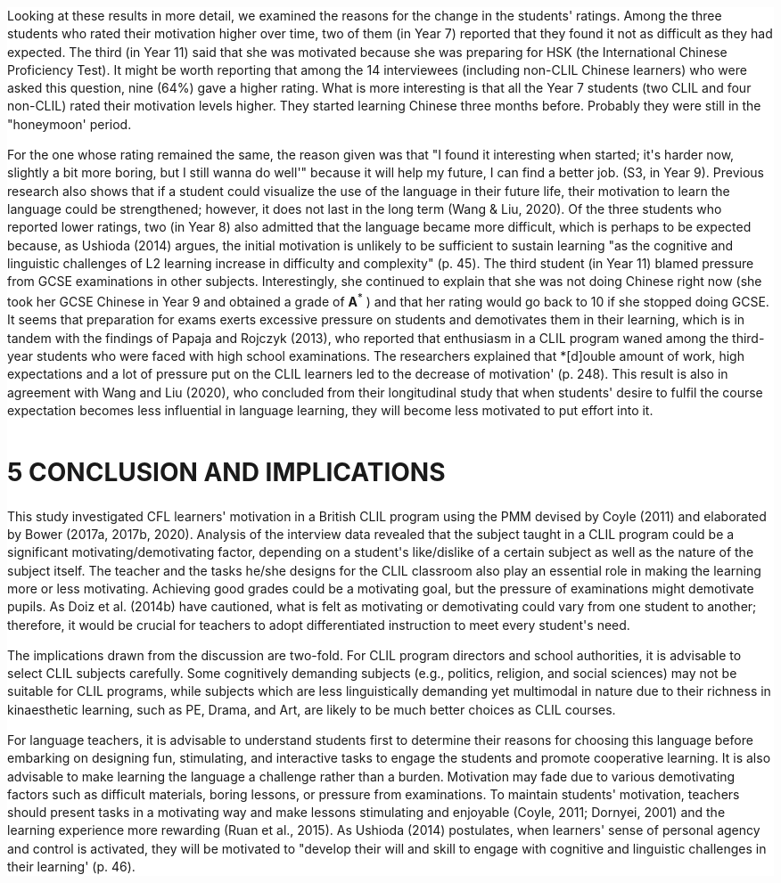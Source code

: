 Looking at these results in more detail, we examined the reasons for the change in the students' ratings. Among the three students who rated their motivation higher over time, two of them (in Year 7) reported that they found it not as difficult as they had expected. The third (in Year 11) said that she was motivated because she was preparing for HSK (the International Chinese Proficiency Test). It might be worth reporting that among the 14 interviewees (including non-CLIL Chinese learners) who were asked this question, nine $( 6 4 \% )$ gave a higher rating. What is more interesting is that all the Year 7 students (two CLIL and four non-CLIL) rated their motivation levels higher. They started learning Chinese three months before. Probably they were still in the "honeymoon' period.

For the one whose rating remained the same, the reason given was that "I found it interesting when started; it's harder now, slightly a bit more boring, but I still wanna do well'" because it will help my future, I can find a better job. (S3, in Year 9). Previous research also shows that if a student could visualize the use of the language in their future life, their motivation to learn the language could be strengthened; however, it does not last in the long term (Wang & Liu, 2020). Of the three students who reported lower ratings, two (in Year 8) also admitted that the language became more difficult, which is perhaps to be expected because, as Ushioda (2014) argues, the initial motivation is unlikely to be sufficient to sustain learning "as the cognitive and linguistic challenges of L2 learning increase in difficulty and complexity" (p. 45). The third student (in Year 11) blamed pressure from GCSE examinations in other subjects. Interestingly, she continued to explain that she was not doing Chinese right now (she took her GCSE Chinese in Year 9 and obtained a grade of $\mathbf { A } ^ { * }$ ) and that her rating would go back to 10 if she stopped doing GCSE. It seems that preparation for exams exerts excessive pressure on students and demotivates them in their learning, which is in tandem with the findings of Papaja and Rojczyk (2013), who reported that enthusiasm in a CLIL program waned among the third-year students who were faced with high school examinations. The researchers explained that \*[d]ouble amount of work, high expectations and a lot of pressure put on the CLIL learners led to the decrease of motivation' (p. 248). This result is also in agreement with Wang and Liu (2020), who concluded from their longitudinal study that when students' desire to fulfil the course expectation becomes less influential in language learning, they will become less motivated to put effort into it.

# 5 CONCLUSION AND IMPLICATIONS

This study investigated CFL learners' motivation in a British CLIL program using the PMM devised by Coyle (2011) and elaborated by Bower (2017a, 2017b, 2020). Analysis of the interview data revealed that the subject taught in a CLIL program could be a significant motivating/demotivating factor, depending on a student's like/dislike of a certain subject as well as the nature of the subject itself. The teacher and the tasks he/she designs for the CLIL classroom also play an essential role in making the learning more or less motivating. Achieving good grades could be a motivating goal, but the pressure of examinations might demotivate pupils. As Doiz et al. (2014b) have cautioned, what is felt as motivating or demotivating could vary from one student to another; therefore, it would be crucial for teachers to adopt differentiated instruction to meet every student's need.

The implications drawn from the discussion are two-fold. For CLIL program directors and school authorities, it is advisable to select CLIL subjects carefully. Some cognitively demanding subjects (e.g., politics, religion, and social sciences) may not be suitable for CLIL programs, while subjects which are less linguistically demanding yet multimodal in nature due to their richness in kinaesthetic learning, such as PE, Drama, and Art, are likely to be much better choices as CLIL courses.

For language teachers, it is advisable to understand students first to determine their reasons for choosing this language before embarking on designing fun, stimulating, and interactive tasks to engage the students and promote cooperative learning. It is also advisable to make learning the language a challenge rather than a burden. Motivation may fade due to various demotivating factors such as difficult materials, boring lessons, or pressure from examinations. To maintain students' motivation, teachers should present tasks in a motivating way and make lessons stimulating and enjoyable (Coyle, 2011; Dornyei, 2001) and the learning experience more rewarding (Ruan et al., 2015). As Ushioda (2014) postulates, when learners' sense of personal agency and control is activated, they will be motivated to "develop their will and skill to engage with cognitive and linguistic challenges in their learning' (p. 46).
